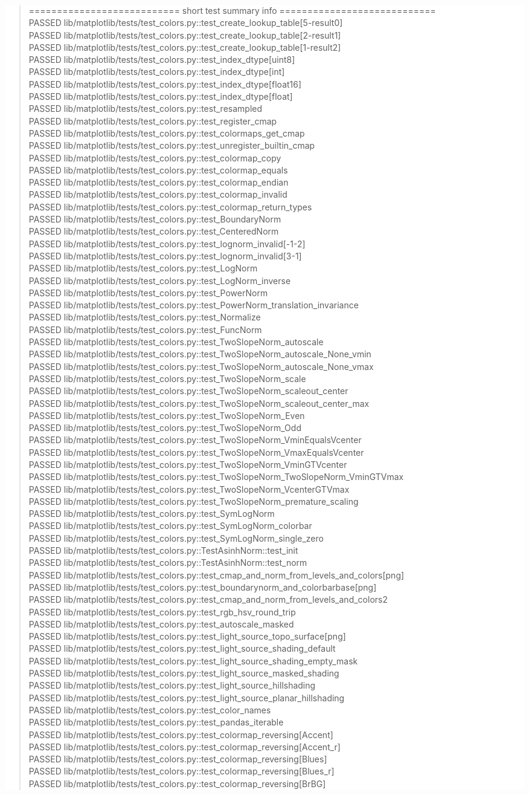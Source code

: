 > =========================== short test summary info ============================  
> PASSED lib/matplotlib/tests/test_colors.py::test_create_lookup_table[5-result0]  
> PASSED lib/matplotlib/tests/test_colors.py::test_create_lookup_table[2-result1]  
> PASSED lib/matplotlib/tests/test_colors.py::test_create_lookup_table[1-result2]  
> PASSED lib/matplotlib/tests/test_colors.py::test_index_dtype[uint8]  
> PASSED lib/matplotlib/tests/test_colors.py::test_index_dtype[int]  
> PASSED lib/matplotlib/tests/test_colors.py::test_index_dtype[float16]  
> PASSED lib/matplotlib/tests/test_colors.py::test_index_dtype[float]  
> PASSED lib/matplotlib/tests/test_colors.py::test_resampled  
> PASSED lib/matplotlib/tests/test_colors.py::test_register_cmap  
> PASSED lib/matplotlib/tests/test_colors.py::test_colormaps_get_cmap  
> PASSED lib/matplotlib/tests/test_colors.py::test_unregister_builtin_cmap  
> PASSED lib/matplotlib/tests/test_colors.py::test_colormap_copy  
> PASSED lib/matplotlib/tests/test_colors.py::test_colormap_equals  
> PASSED lib/matplotlib/tests/test_colors.py::test_colormap_endian  
> PASSED lib/matplotlib/tests/test_colors.py::test_colormap_invalid  
> PASSED lib/matplotlib/tests/test_colors.py::test_colormap_return_types  
> PASSED lib/matplotlib/tests/test_colors.py::test_BoundaryNorm  
> PASSED lib/matplotlib/tests/test_colors.py::test_CenteredNorm  
> PASSED lib/matplotlib/tests/test_colors.py::test_lognorm_invalid[-1-2]  
> PASSED lib/matplotlib/tests/test_colors.py::test_lognorm_invalid[3-1]  
> PASSED lib/matplotlib/tests/test_colors.py::test_LogNorm  
> PASSED lib/matplotlib/tests/test_colors.py::test_LogNorm_inverse  
> PASSED lib/matplotlib/tests/test_colors.py::test_PowerNorm  
> PASSED lib/matplotlib/tests/test_colors.py::test_PowerNorm_translation_invariance  
> PASSED lib/matplotlib/tests/test_colors.py::test_Normalize  
> PASSED lib/matplotlib/tests/test_colors.py::test_FuncNorm  
> PASSED lib/matplotlib/tests/test_colors.py::test_TwoSlopeNorm_autoscale  
> PASSED lib/matplotlib/tests/test_colors.py::test_TwoSlopeNorm_autoscale_None_vmin  
> PASSED lib/matplotlib/tests/test_colors.py::test_TwoSlopeNorm_autoscale_None_vmax  
> PASSED lib/matplotlib/tests/test_colors.py::test_TwoSlopeNorm_scale  
> PASSED lib/matplotlib/tests/test_colors.py::test_TwoSlopeNorm_scaleout_center  
> PASSED lib/matplotlib/tests/test_colors.py::test_TwoSlopeNorm_scaleout_center_max  
> PASSED lib/matplotlib/tests/test_colors.py::test_TwoSlopeNorm_Even  
> PASSED lib/matplotlib/tests/test_colors.py::test_TwoSlopeNorm_Odd  
> PASSED lib/matplotlib/tests/test_colors.py::test_TwoSlopeNorm_VminEqualsVcenter  
> PASSED lib/matplotlib/tests/test_colors.py::test_TwoSlopeNorm_VmaxEqualsVcenter  
> PASSED lib/matplotlib/tests/test_colors.py::test_TwoSlopeNorm_VminGTVcenter  
> PASSED lib/matplotlib/tests/test_colors.py::test_TwoSlopeNorm_TwoSlopeNorm_VminGTVmax  
> PASSED lib/matplotlib/tests/test_colors.py::test_TwoSlopeNorm_VcenterGTVmax  
> PASSED lib/matplotlib/tests/test_colors.py::test_TwoSlopeNorm_premature_scaling  
> PASSED lib/matplotlib/tests/test_colors.py::test_SymLogNorm  
> PASSED lib/matplotlib/tests/test_colors.py::test_SymLogNorm_colorbar  
> PASSED lib/matplotlib/tests/test_colors.py::test_SymLogNorm_single_zero  
> PASSED lib/matplotlib/tests/test_colors.py::TestAsinhNorm::test_init  
> PASSED lib/matplotlib/tests/test_colors.py::TestAsinhNorm::test_norm  
> PASSED lib/matplotlib/tests/test_colors.py::test_cmap_and_norm_from_levels_and_colors[png]  
> PASSED lib/matplotlib/tests/test_colors.py::test_boundarynorm_and_colorbarbase[png]  
> PASSED lib/matplotlib/tests/test_colors.py::test_cmap_and_norm_from_levels_and_colors2  
> PASSED lib/matplotlib/tests/test_colors.py::test_rgb_hsv_round_trip  
> PASSED lib/matplotlib/tests/test_colors.py::test_autoscale_masked  
> PASSED lib/matplotlib/tests/test_colors.py::test_light_source_topo_surface[png]  
> PASSED lib/matplotlib/tests/test_colors.py::test_light_source_shading_default  
> PASSED lib/matplotlib/tests/test_colors.py::test_light_source_shading_empty_mask  
> PASSED lib/matplotlib/tests/test_colors.py::test_light_source_masked_shading  
> PASSED lib/matplotlib/tests/test_colors.py::test_light_source_hillshading  
> PASSED lib/matplotlib/tests/test_colors.py::test_light_source_planar_hillshading  
> PASSED lib/matplotlib/tests/test_colors.py::test_color_names  
> PASSED lib/matplotlib/tests/test_colors.py::test_pandas_iterable  
> PASSED lib/matplotlib/tests/test_colors.py::test_colormap_reversing[Accent]  
> PASSED lib/matplotlib/tests/test_colors.py::test_colormap_reversing[Accent_r]  
> PASSED lib/matplotlib/tests/test_colors.py::test_colormap_reversing[Blues]  
> PASSED lib/matplotlib/tests/test_colors.py::test_colormap_reversing[Blues_r]  
> PASSED lib/matplotlib/tests/test_colors.py::test_colormap_reversing[BrBG]  